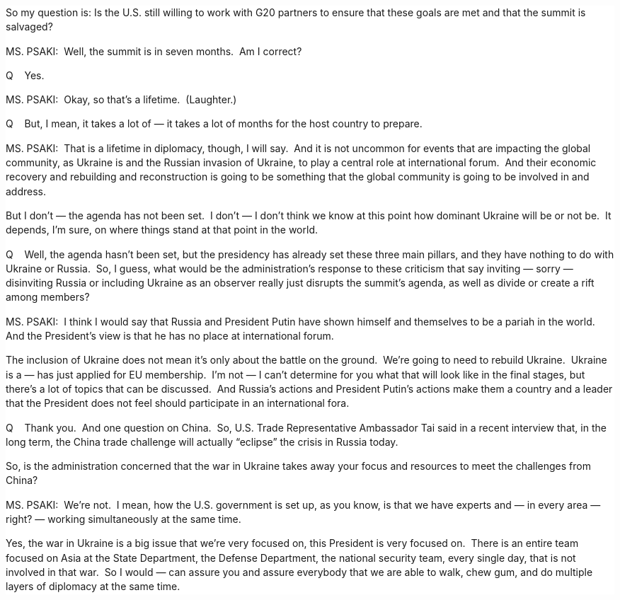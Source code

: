 So my question is: Is the U.S. still willing to work with G20 partners
to ensure that these goals are met and that the summit is salvaged?  
  
MS. PSAKI:  Well, the summit is in seven months.  Am I correct?   
  
Q    Yes.  
  
MS. PSAKI:  Okay, so that’s a lifetime.  (Laughter.)  
  
Q    But, I mean, it takes a lot of — it takes a lot of months for the
host country to prepare.  
  
MS. PSAKI:  That is a lifetime in diplomacy, though, I will say.  And it
is not uncommon for events that are impacting the global community, as
Ukraine is and the Russian invasion of Ukraine, to play a central role
at international forum.  And their economic recovery and rebuilding and
reconstruction is going to be something that the global community is
going to be involved in and address.  
  
But I don’t — the agenda has not been set.  I don’t — I don’t think we
know at this point how dominant Ukraine will be or not be.  It depends,
I’m sure, on where things stand at that point in the world.  
  
Q    Well, the agenda hasn’t been set, but the presidency has already
set these three main pillars, and they have nothing to do with Ukraine
or Russia.  So, I guess, what would be the administration’s response to
these criticism that say inviting — sorry — disinviting Russia or
including Ukraine as an observer really just disrupts the summit’s
agenda, as well as divide or create a rift among members?  
  
MS. PSAKI:  I think I would say that Russia and President Putin have
shown himself and themselves to be a pariah in the world.  And the
President’s view is that he has no place at international forum.   
  
The inclusion of Ukraine does not mean it’s only about the battle on the
ground.  We’re going to need to rebuild Ukraine.  Ukraine is a — has
just applied for EU membership.  I’m not — I can’t determine for you
what that will look like in the final stages, but there’s a lot of
topics that can be discussed.  And Russia’s actions and President
Putin’s actions make them a country and a leader that the President does
not feel should participate in an international fora.  
  
Q    Thank you.  And one question on China.  So, U.S. Trade
Representative Ambassador Tai said in a recent interview that, in the
long term, the China trade challenge will actually “eclipse” the crisis
in Russia today.    
  
So, is the administration concerned that the war in Ukraine takes away
your focus and resources to meet the challenges from China?  
  
MS. PSAKI:  We’re not.  I mean, how the U.S. government is set up, as
you know, is that we have experts and — in every area — right? — working
simultaneously at the same time.  
  
Yes, the war in Ukraine is a big issue that we’re very focused on, this
President is very focused on.  There is an entire team focused on Asia
at the State Department, the Defense Department, the national security
team, every single day, that is not involved in that war.  So I would —
can assure you and assure everybody that we are able to walk, chew gum,
and do multiple layers of diplomacy at the same time.  
  